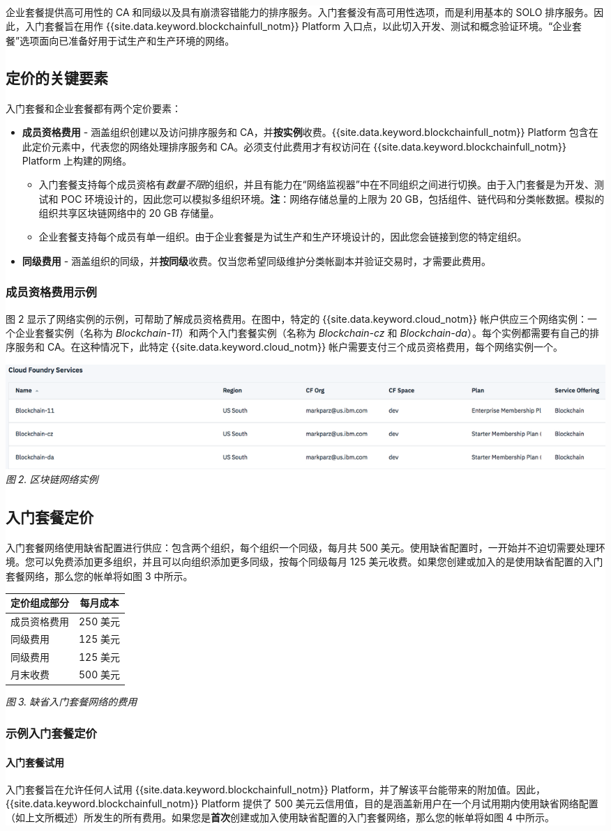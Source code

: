 企业套餐提供高可用性的 CA 和同级以及具有崩溃容错能力的排序服务。入门套餐没有高可用性选项，而是利用基本的 SOLO 排序服务。因此，入门套餐旨在用作 {{site.data.keyword.blockchainfull_notm}} Platform 入口点，以此切入开发、测试和概念验证环境。“企业套餐”选项面向已准备好用于试生产和生产环境的网络。

## 定价的关键要素

入门套餐和企业套餐都有两个定价要素：

- **成员资格费用** - 涵盖组织创建以及访问排序服务和 CA，并**按实例**收费。{{site.data.keyword.blockchainfull_notm}} Platform 包含在此定价元素中，代表您的网络处理排序服务和 CA。必须支付此费用才有权访问在 {{site.data.keyword.blockchainfull_notm}} Platform 上构建的网络。

  -	入门套餐支持每个成员资格有*数量不限*的组织，并且有能力在“网络监视器”中在不同组织之间进行切换。由于入门套餐是为开发、测试和 POC 环境设计的，因此您可以模拟多组织环境。**注**：网络存储总量的上限为 20 GB，包括组件、链代码和分类帐数据。模拟的组织共享区块链网络中的 20 GB 存储量。

  -	企业套餐支持每个成员有单一组织。由于企业套餐是为试生产和生产环境设计的，因此您会链接到您的特定组织。

-	**同级费用** - 涵盖组织的同级，并**按同级**收费。仅当您希望同级维护分类帐副本并验证交易时，才需要此费用。

### 成员资格费用示例

图 2 显示了网络实例的示例，可帮助了解成员资格费用。在图中，特定的 {{site.data.keyword.cloud_notm}} 帐户供应三个网络实例：一个企业套餐实例（名称为 *Blockchain-11*）和两个入门套餐实例（名称为 *Blockchain-cz* 和 *Blockchain-da*）。每个实例都需要有自己的排序服务和 CA。在这种情况下，此特定 {{site.data.keyword.cloud_notm}} 帐户需要支付三个成员资格费用，每个网络实例一个。

![区块链网络实例](../images/ibp_instance_example.png "区块链网络实例")  
*图 2. 区块链网络实例*


## 入门套餐定价

入门套餐网络使用缺省配置进行供应：包含两个组织，每个组织一个同级，每月共 500 美元。使用缺省配置时，一开始并不迫切需要处理环境。您可以免费添加更多组织，并且可以向组织添加更多同级，按每个同级每月 125 美元收费。如果您创建或加入的是使用缺省配置的入门套餐网络，那么您的帐单将如图 3 中所示。

|定价组成部分|每月成本|
|-----|----------------|
|成员资格费用|250 美元|
|同级费用|125 美元|
|同级费用|125 美元|
|月末收费|500 美元|

*图 3. 缺省入门套餐网络的费用*

### 示例入门套餐定价

#### 入门套餐试用
入门套餐旨在允许任何人试用 {{site.data.keyword.blockchainfull_notm}} Platform，并了解该平台能带来的附加值。因此，{{site.data.keyword.blockchainfull_notm}} Platform 提供了 500 美元云信用值，目的是涵盖新用户在一个月试用期内使用缺省网络配置（如上文所概述）所发生的所有费用。如果您是**首次**创建或加入使用缺省配置的入门套餐网络，那么您的帐单将如图 4 中所示。

